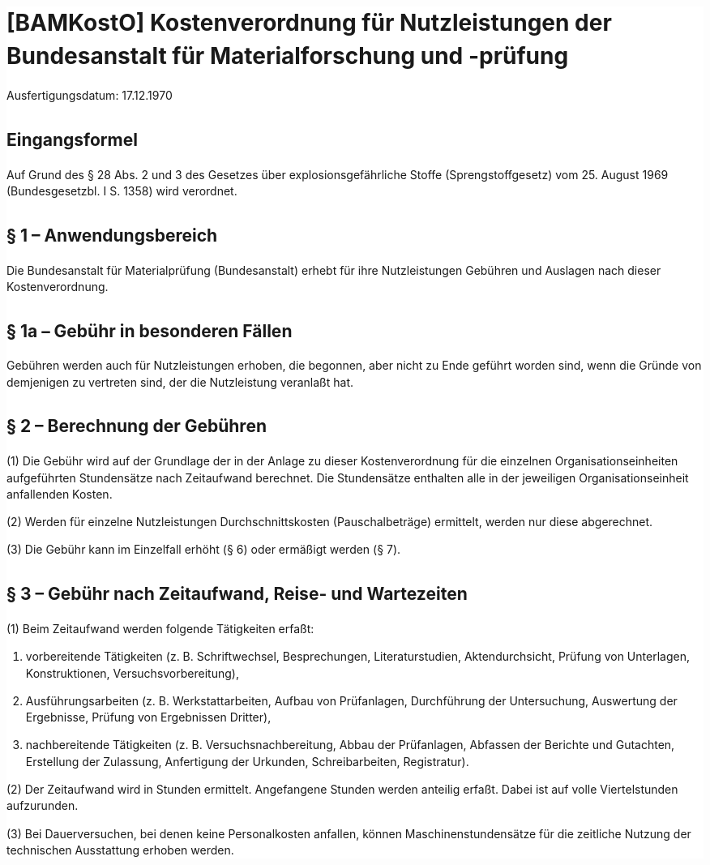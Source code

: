 # [BAMKostO] Kostenverordnung für Nutzleistungen der Bundesanstalt für Materialforschung und -prüfung

Ausfertigungsdatum: 17.12.1970

 

## Eingangsformel

Auf Grund des § 28 Abs. 2 und 3 des Gesetzes über explosionsgefährliche Stoffe (Sprengstoffgesetz) vom 25. August 1969 (Bundesgesetzbl. I S. 1358) wird verordnet.


## § 1 – Anwendungsbereich

Die Bundesanstalt für Materialprüfung (Bundesanstalt) erhebt für ihre Nutzleistungen Gebühren und Auslagen nach dieser Kostenverordnung.


## § 1a – Gebühr in besonderen Fällen

Gebühren werden auch für Nutzleistungen erhoben, die begonnen, aber nicht zu Ende geführt worden sind, wenn die Gründe von demjenigen zu vertreten sind, der die Nutzleistung veranlaßt hat.


## § 2 – Berechnung der Gebühren

(1) Die Gebühr wird auf der Grundlage der in der Anlage zu dieser Kostenverordnung für die einzelnen Organisationseinheiten aufgeführten Stundensätze nach Zeitaufwand berechnet. Die Stundensätze enthalten alle in der jeweiligen Organisationseinheit anfallenden Kosten.

(2) Werden für einzelne Nutzleistungen Durchschnittskosten (Pauschalbeträge) ermittelt, werden nur diese abgerechnet.

(3) Die Gebühr kann im Einzelfall erhöht (§ 6) oder ermäßigt werden (§ 7).


## § 3 – Gebühr nach Zeitaufwand, Reise- und Wartezeiten

(1) Beim Zeitaufwand werden folgende Tätigkeiten erfaßt:

1. vorbereitende Tätigkeiten (z. B. Schriftwechsel, Besprechungen, Literaturstudien, Aktendurchsicht, Prüfung von Unterlagen, Konstruktionen, Versuchsvorbereitung),

2. Ausführungsarbeiten (z. B. Werkstattarbeiten, Aufbau von Prüfanlagen, Durchführung der Untersuchung, Auswertung der Ergebnisse, Prüfung von Ergebnissen Dritter),

3. nachbereitende Tätigkeiten (z. B. Versuchsnachbereitung, Abbau der Prüfanlagen, Abfassen der Berichte und Gutachten, Erstellung der Zulassung, Anfertigung der Urkunden, Schreibarbeiten, Registratur).

(2) Der Zeitaufwand wird in Stunden ermittelt. Angefangene Stunden werden anteilig erfaßt. Dabei ist auf volle Viertelstunden aufzurunden.

(3) Bei Dauerversuchen, bei denen keine Personalkosten anfallen, können Maschinenstundensätze für die zeitliche Nutzung der technischen Ausstattung erhoben werden.
